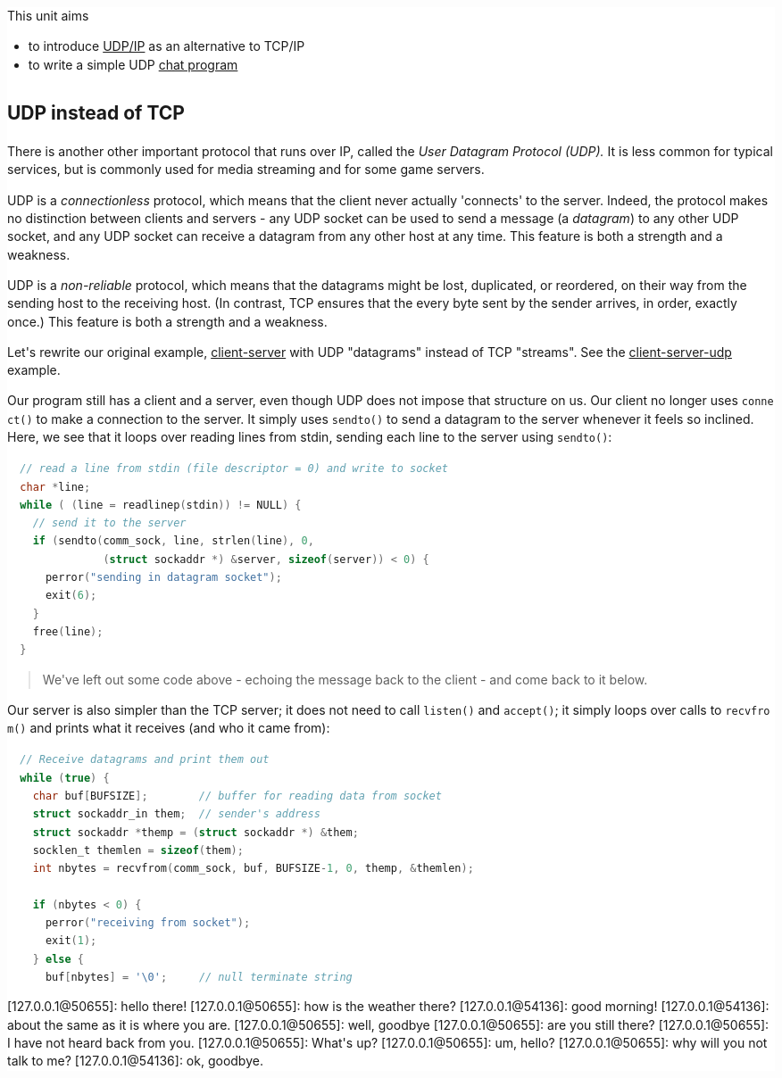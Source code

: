 This unit aims

* to introduce [UDP/IP](#udp) as an alternative to TCP/IP
* to write a simple UDP [chat program](#chat)

## <a id="udp">UDP instead of TCP </a>

There is another other important protocol that runs over IP, called the *User Datagram Protocol (UDP).*
It is less common for typical services, but is commonly used for media streaming and for some game servers.

UDP is a *connectionless* protocol, which means that the client never actually 'connects' to the server.
Indeed, the protocol makes no distinction between clients and servers - any UDP socket can be used to send a message (a *datagram*) to any other UDP socket, and any UDP socket can receive a datagram from any other host at any time.
This feature is both a strength and a weakness.

UDP is a *non-reliable* protocol, which means that the datagrams might be lost, duplicated, or reordered, on their way from the sending host to the receiving host.
(In contrast, TCP ensures that the every byte sent by the sender arrives, in order, exactly once.)
This feature is both a strength and a weakness.

Let's rewrite our original example, [client-server](https://github.com/cs50dartmouth21FS1/examples/blob/main/client-server) with UDP "datagrams" instead of TCP "streams".
See the [client-server-udp](https://github.com/cs50dartmouth21FS1/examples/blob/main/client-server-udp) example.

Our program still has a client and a server, even though UDP does not impose that structure on us.
Our client no longer uses `connect()` to make a connection to the server.
It simply uses `sendto()` to send a datagram to the server whenever it feels so inclined.
Here, we see that it loops over reading lines from stdin, sending each line to the server using `sendto()`:

```c
  // read a line from stdin (file descriptor = 0) and write to socket
  char *line;
  while ( (line = readlinep(stdin)) != NULL) {
    // send it to the server
    if (sendto(comm_sock, line, strlen(line), 0, 
               (struct sockaddr *) &server, sizeof(server)) < 0) {
      perror("sending in datagram socket");
      exit(6);
    }
    free(line);
  }
```
> We've left out some code above - echoing the message back to the client - and come back to it below.

Our server is also simpler than the TCP server; it does not need to call `listen()` and `accept()`; it simply loops over calls to `recvfrom()` and prints what it receives (and who it came from):

```c
  // Receive datagrams and print them out
  while (true) {
    char buf[BUFSIZE];        // buffer for reading data from socket
    struct sockaddr_in them;  // sender's address
    struct sockaddr *themp = (struct sockaddr *) &them;
    socklen_t themlen = sizeof(them);
    int nbytes = recvfrom(comm_sock, buf, BUFSIZE-1, 0, themp, &themlen);

    if (nbytes < 0) {
      perror("receiving from socket");
      exit(1);
    } else {      
      buf[nbytes] = '\0';     // null terminate string
```

[127.0.0.1@50655]: hello there!
[127.0.0.1@50655]: how is the weather there?
[127.0.0.1@54136]: good morning!
[127.0.0.1@54136]: about the same as it is where you are.
[127.0.0.1@50655]: well, goodbye
[127.0.0.1@50655]: are you still there?
[127.0.0.1@50655]: I have not heard back from you.
[127.0.0.1@50655]: What's up?
[127.0.0.1@50655]: um, hello?
[127.0.0.1@50655]: why will you not talk to me?
[127.0.0.1@54136]: ok, goodbye.